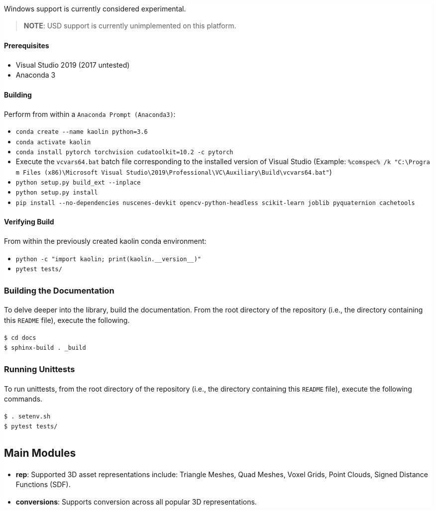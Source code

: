 Windows support is currently considered experimental.

> **NOTE**: USD support is currently unimplemented on this platform.

#### Prerequisites

* Visual Studio 2019 (2017 untested)
* Anaconda 3

#### Building

Perform from within a `Anaconda Prompt (Anaconda3)`:
* `conda create --name kaolin python=3.6`
* `conda activate kaolin`
* `conda install pytorch torchvision cudatoolkit=10.2 -c pytorch`
* Execute the `vcvars64.bat` batch file corresponding to the installed version of Visual Studio (Example: `%comspec% /k "C:\Program Files (x86)\Microsoft Visual Studio\2019\Professional\VC\Auxiliary\Build\vcvars64.bat"`)
* `python setup.py build_ext --inplace`
* `python setup.py install`
* `pip install --no-dependencies nuscenes-devkit opencv-python-headless scikit-learn joblib pyquaternion cachetools`

#### Verifying Build

From within the previously created kaolin conda environment:
* `python -c "import kaolin; print(kaolin.__version__)"`
* `pytest tests/`


### Building the Documentation

To delve deeper into the library, build the documentation. From the root directory of the repository (i.e., the directory containing this `README` file), execute the following.

```bash
$ cd docs
$ sphinx-build . _build
```

### Running Unittests

To run unittests, from the root directory of the repository (i.e., the directory containing this `README` file), execute the following commands.

```bash
$ . setenv.sh
$ pytest tests/
```

## Main Modules

- **rep**: Supported 3D asset representations include: Triangle Meshes, Quad Meshes, Voxel Grids, Point Clouds, Signed Distance Functions (SDF).

- **conversions**: Supports conversion across all popular 3D representations.
